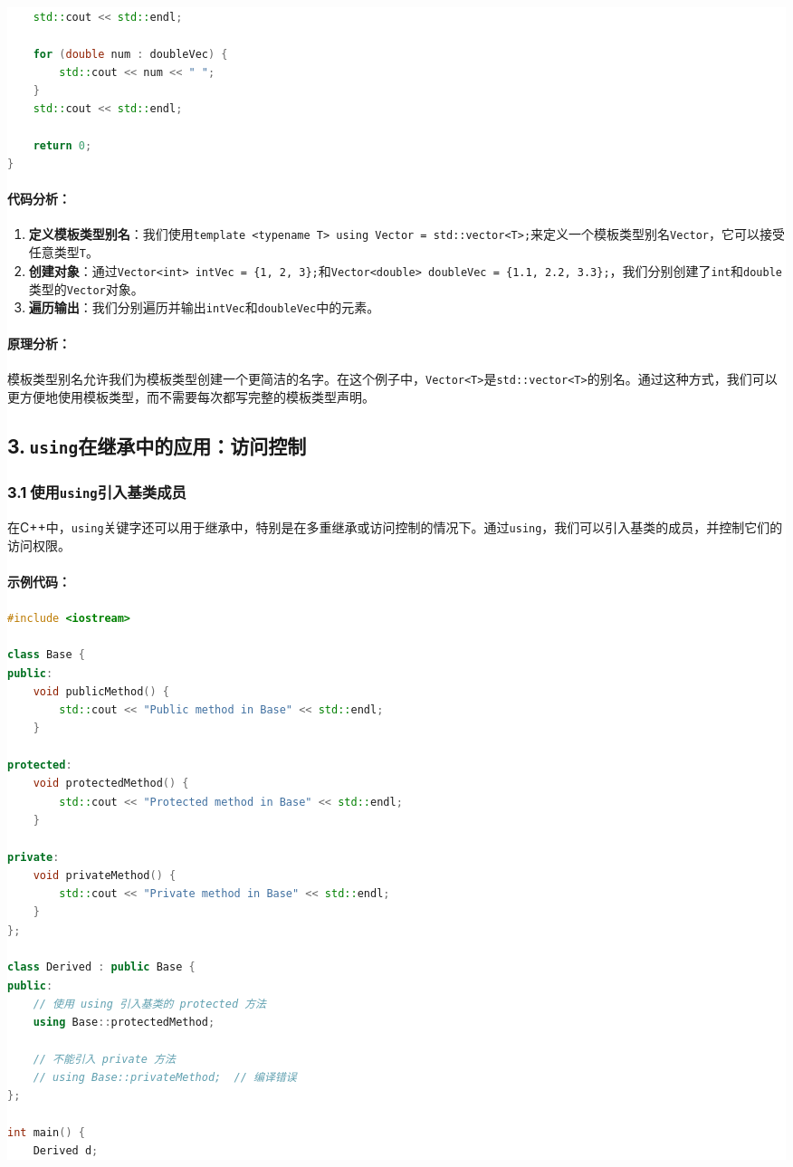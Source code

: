 ```cpp
    std::cout << std::endl;

    for (double num : doubleVec) {
        std::cout << num << " ";
    }
    std::cout << std::endl;

    return 0;
}
```

#### 代码分析：

1. **定义模板类型别名**：我们使用`template <typename T> using Vector = std::vector<T>;`来定义一个模板类型别名`Vector`，它可以接受任意类型`T`。
2. **创建对象**：通过`Vector<int> intVec = {1, 2, 3};`和`Vector<double> doubleVec = {1.1, 2.2, 3.3};`，我们分别创建了`int`和`double`类型的`Vector`对象。
3. **遍历输出**：我们分别遍历并输出`intVec`和`doubleVec`中的元素。

#### 原理分析：

模板类型别名允许我们为模板类型创建一个更简洁的名字。在这个例子中，`Vector<T>`是`std::vector<T>`的别名。通过这种方式，我们可以更方便地使用模板类型，而不需要每次都写完整的模板类型声明。

## 3. `using`在继承中的应用：访问控制

### 3.1 使用`using`引入基类成员

在C++中，`using`关键字还可以用于继承中，特别是在多重继承或访问控制的情况下。通过`using`，我们可以引入基类的成员，并控制它们的访问权限。

#### 示例代码：

```cpp
#include <iostream>

class Base {
public:
    void publicMethod() {
        std::cout << "Public method in Base" << std::endl;
    }

protected:
    void protectedMethod() {
        std::cout << "Protected method in Base" << std::endl;
    }

private:
    void privateMethod() {
        std::cout << "Private method in Base" << std::endl;
    }
};

class Derived : public Base {
public:
    // 使用 using 引入基类的 protected 方法
    using Base::protectedMethod;

    // 不能引入 private 方法
    // using Base::privateMethod;  // 编译错误
};

int main() {
    Derived d;

```